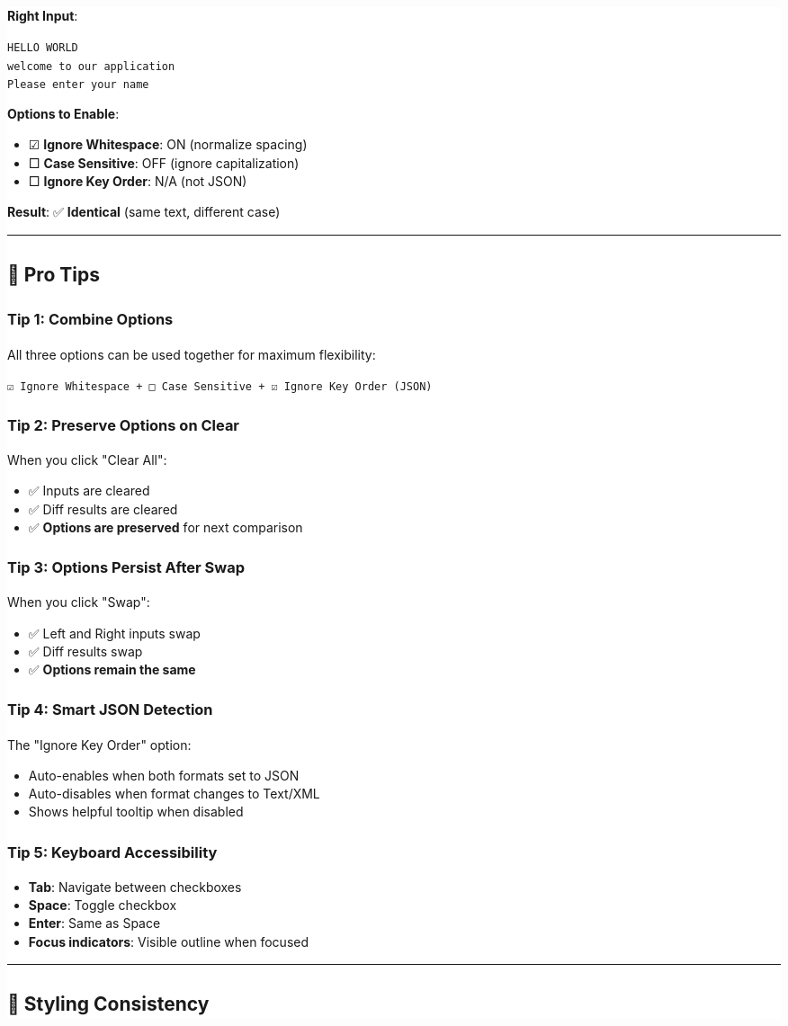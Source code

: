 **Right Input**:
```
HELLO WORLD
welcome to our application
Please enter your name
```

**Options to Enable**:
- ☑ **Ignore Whitespace**: ON (normalize spacing)
- □ **Case Sensitive**: OFF (ignore capitalization)
- □ **Ignore Key Order**: N/A (not JSON)

**Result**: ✅ **Identical** (same text, different case)

---

## 🚀 Pro Tips

### Tip 1: Combine Options
All three options can be used together for maximum flexibility:
```
☑ Ignore Whitespace + □ Case Sensitive + ☑ Ignore Key Order (JSON)
```

### Tip 2: Preserve Options on Clear
When you click "Clear All":
- ✅ Inputs are cleared
- ✅ Diff results are cleared
- ✅ **Options are preserved** for next comparison

### Tip 3: Options Persist After Swap
When you click "Swap":
- ✅ Left and Right inputs swap
- ✅ Diff results swap
- ✅ **Options remain the same**

### Tip 4: Smart JSON Detection
The "Ignore Key Order" option:
- Auto-enables when both formats set to JSON
- Auto-disables when format changes to Text/XML
- Shows helpful tooltip when disabled

### Tip 5: Keyboard Accessibility
- **Tab**: Navigate between checkboxes
- **Space**: Toggle checkbox
- **Enter**: Same as Space
- **Focus indicators**: Visible outline when focused

---

## 🎨 Styling Consistency
